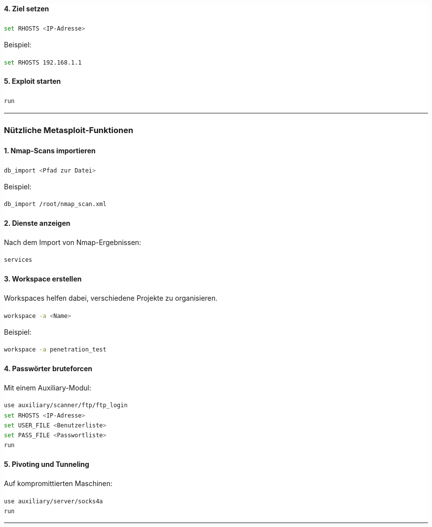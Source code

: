 #### **4. Ziel setzen**
```bash
set RHOSTS <IP-Adresse>
```
Beispiel:
```bash
set RHOSTS 192.168.1.1
```

#### **5. Exploit starten**
```bash
run
```

---

### **Nützliche Metasploit-Funktionen**

#### **1. Nmap-Scans importieren**
```bash
db_import <Pfad zur Datei>
```
Beispiel:
```bash
db_import /root/nmap_scan.xml
```

#### **2. Dienste anzeigen**
Nach dem Import von Nmap-Ergebnissen:
```bash
services
```

#### **3. Workspace erstellen**
Workspaces helfen dabei, verschiedene Projekte zu organisieren.
```bash
workspace -a <Name>
```
Beispiel:
```bash
workspace -a penetration_test
```

#### **4. Passwörter bruteforcen**
Mit einem Auxiliary-Modul:
```bash
use auxiliary/scanner/ftp/ftp_login
set RHOSTS <IP-Adresse>
set USER_FILE <Benutzerliste>
set PASS_FILE <Passwortliste>
run
```

#### **5. Pivoting und Tunneling**
Auf kompromittierten Maschinen:
```bash
use auxiliary/server/socks4a
run
```

---